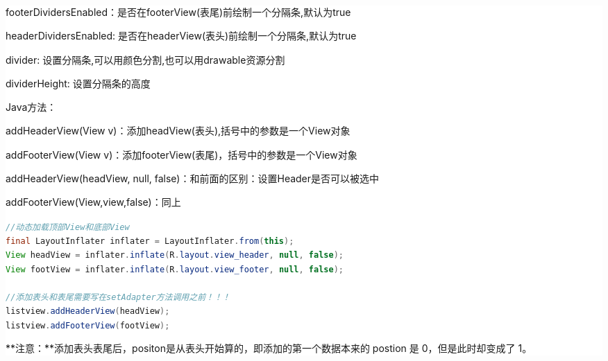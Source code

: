 footerDividersEnabled：是否在footerView(表尾)前绘制一个分隔条,默认为true

headerDividersEnabled: 是否在headerView(表头)前绘制一个分隔条,默认为true

divider: 设置分隔条,可以用颜色分割,也可以用drawable资源分割

dividerHeight: 设置分隔条的高度

Java方法：

addHeaderView(View v)：添加headView(表头),括号中的参数是一个View对象

addFooterView(View v)：添加footerView(表尾)，括号中的参数是一个View对象

addHeaderView(headView, null, false)：和前面的区别：设置Header是否可以被选中

addFooterView(View,view,false)：同上

```java
//动态加载顶部View和底部View
final LayoutInflater inflater = LayoutInflater.from(this);
View headView = inflater.inflate(R.layout.view_header, null, false);
View footView = inflater.inflate(R.layout.view_footer, null, false);

//添加表头和表尾需要写在setAdapter方法调用之前！！！
listview.addHeaderView(headView);
listview.addFooterView(footView);
```

**注意：**添加表头表尾后，positon是从表头开始算的，即添加的第一个数据本来的 postion 是 0，但是此时却变成了 1。 
